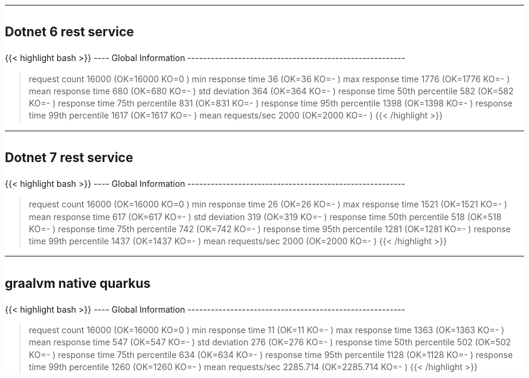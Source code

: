 ***  
## Dotnet 6 rest service 
{{< highlight bash >}}
---- Global Information --------------------------------------------------------
> request count                                      16000 (OK=16000  KO=0     )
> min response time                                     36 (OK=36     KO=-     )
> max response time                                   1776 (OK=1776   KO=-     )
> mean response time                                   680 (OK=680    KO=-     )
> std deviation                                        364 (OK=364    KO=-     )
> response time 50th percentile                        582 (OK=582    KO=-     )
> response time 75th percentile                        831 (OK=831    KO=-     )
> response time 95th percentile                       1398 (OK=1398   KO=-     )
> response time 99th percentile                       1617 (OK=1617   KO=-     )
> mean requests/sec                                   2000 (OK=2000   KO=-     )
{{< /highlight >}}


***  
## Dotnet 7 rest service 
{{< highlight bash >}}
---- Global Information --------------------------------------------------------
> request count                                      16000 (OK=16000  KO=0     )
> min response time                                     26 (OK=26     KO=-     )
> max response time                                   1521 (OK=1521   KO=-     )
> mean response time                                   617 (OK=617    KO=-     )
> std deviation                                        319 (OK=319    KO=-     )
> response time 50th percentile                        518 (OK=518    KO=-     )
> response time 75th percentile                        742 (OK=742    KO=-     )
> response time 95th percentile                       1281 (OK=1281   KO=-     )
> response time 99th percentile                       1437 (OK=1437   KO=-     )
> mean requests/sec                                   2000 (OK=2000   KO=-     )
{{< /highlight >}}


***  
## graalvm native quarkus 
{{< highlight bash >}}
---- Global Information --------------------------------------------------------
> request count                                      16000 (OK=16000  KO=0     )
> min response time                                     11 (OK=11     KO=-     )
> max response time                                   1363 (OK=1363   KO=-     )
> mean response time                                   547 (OK=547    KO=-     )
> std deviation                                        276 (OK=276    KO=-     )
> response time 50th percentile                        502 (OK=502    KO=-     )
> response time 75th percentile                        634 (OK=634    KO=-     )
> response time 95th percentile                       1128 (OK=1128   KO=-     )
> response time 99th percentile                       1260 (OK=1260   KO=-     )
> mean requests/sec                                2285.714 (OK=2285.714 KO=-     )
{{< /highlight >}}
